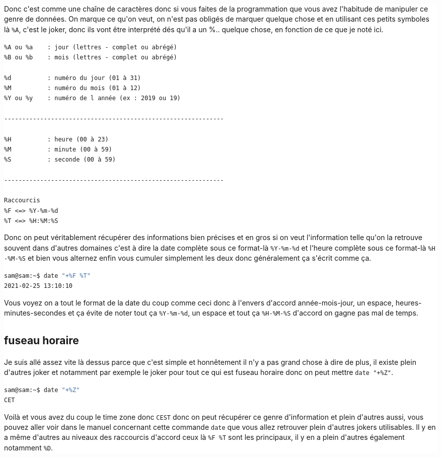 Donc c'est comme une chaîne de caractères donc si vous faites de la programmation que vous avez l'habitude de manipuler ce genre de données. On marque ce qu'on veut, on n'est pas obligés de marquer quelque chose et en utilisant ces petits symboles là `%A`, c'est le joker, donc ils vont être interprété dés qu'il a un %.. quelque chose, en fonction de ce que je noté ici.

```txt
%A ou %a    : jour (lettres - complet ou abrégé)
%B ou %b    : mois (lettres - complet ou abrégé)

%d          : numéro du jour (01 à 31)
%M          : numéro du mois (01 à 12)
%Y ou %y    : numéro de l année (ex : 2019 ou 19)

-------------------------------------------------------------

%H          : heure (00 à 23)
%M          : minute (00 à 59)
%S          : seconde (00 à 59)

-------------------------------------------------------------

Raccourcis 
%F <=> %Y-%m-%d
%T <=> %H:%M:%S
```

Donc on peut véritablement récupérer des informations bien précises et en gros si on veut l'information telle qu'on la retrouve souvent dans d'autres domaines c'est à dire la date complète sous ce format-là `%Y-%m-%d` et l'heure complète sous ce format-là `%H-%M-%S` et bien vous alternez enfin vous cumuler simplement les deux donc généralement ça s'écrit comme ça.

```bash
sam@sam:~$ date "+%F %T"
2021-02-25 13:10:10
```

Vous voyez on a tout le format de la date du coup comme ceci donc à l'envers d'accord année-mois-jour, un espace, heures-minutes-secondes et ça évite de noter tout ça `%Y-%m-%d`, un espace et tout ça `%H-%M-%S` d'accord on gagne pas mal de temps.

## fuseau horaire

Je suis allé assez vite là dessus parce que c'est simple et honnêtement il n'y a pas grand chose à dire de plus, il existe plein d'autres joker et notamment par exemple le  joker pour tout ce qui est fuseau horaire donc on peut mettre `date "+%Z"`.

```bash
sam@sam:~$ date "+%Z"
CET
```

Voilà et vous avez du coup le time zone donc `CEST` donc on peut récupérer ce genre d'information et plein d'autres aussi, vous pouvez aller voir dans le manuel concernant cette commande `date` que vous allez retrouver plein d'autres jokers utilisables. Il y en a même d'autres au niveaux des raccourcis d'accord ceux là `%F %T` sont les principaux, il y en a plein d'autres également notamment `%D`.
